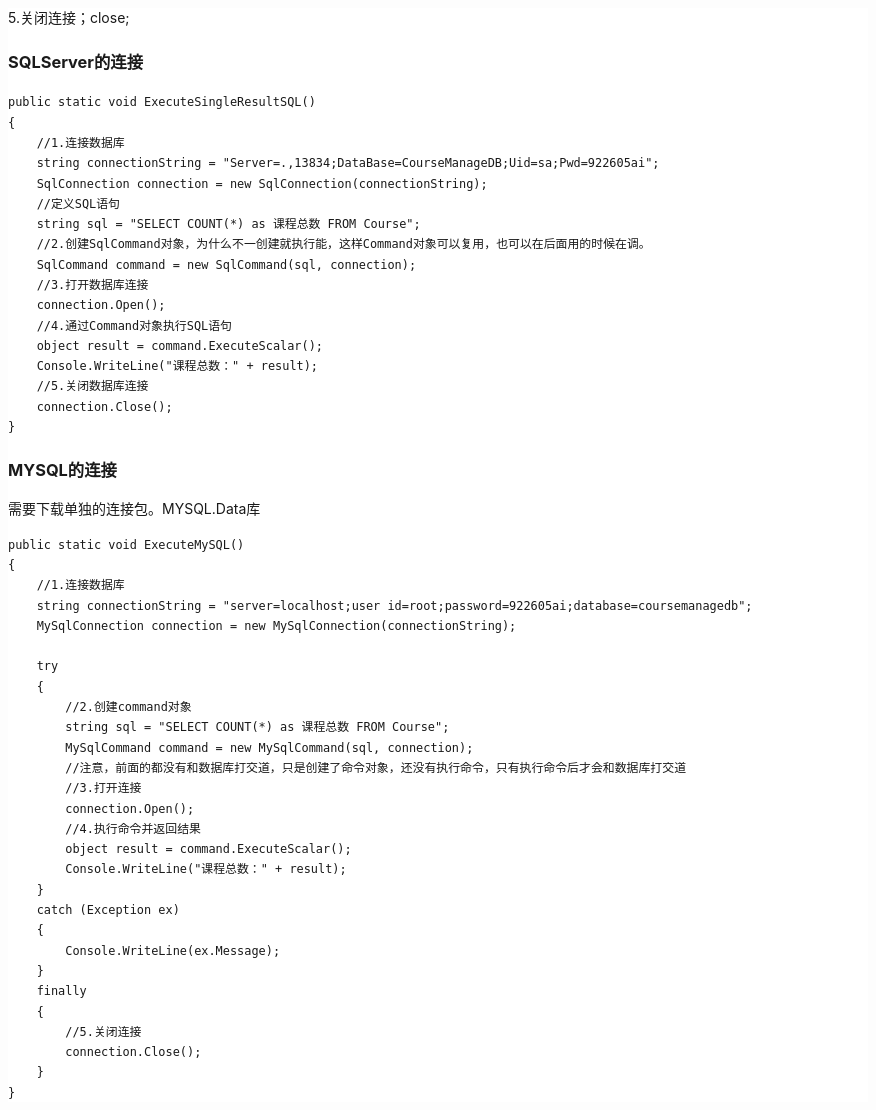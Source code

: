 5.关闭连接；close;

### SQLServer的连接

```
public static void ExecuteSingleResultSQL()
{
    //1.连接数据库
    string connectionString = "Server=.,13834;DataBase=CourseManageDB;Uid=sa;Pwd=922605ai";
    SqlConnection connection = new SqlConnection(connectionString);
    //定义SQL语句
    string sql = "SELECT COUNT(*) as 课程总数 FROM Course";
    //2.创建SqlCommand对象，为什么不一创建就执行能，这样Command对象可以复用，也可以在后面用的时候在调。
    SqlCommand command = new SqlCommand(sql, connection);
    //3.打开数据库连接
    connection.Open();
    //4.通过Command对象执行SQL语句
    object result = command.ExecuteScalar();
    Console.WriteLine("课程总数：" + result);
    //5.关闭数据库连接
    connection.Close();
}
```

### MYSQL的连接

需要下载单独的连接包。MYSQL.Data库

```
public static void ExecuteMySQL()
{
    //1.连接数据库
    string connectionString = "server=localhost;user id=root;password=922605ai;database=coursemanagedb";
    MySqlConnection connection = new MySqlConnection(connectionString);
  
    try
    {
        //2.创建command对象
        string sql = "SELECT COUNT(*) as 课程总数 FROM Course";
        MySqlCommand command = new MySqlCommand(sql, connection);
        //注意，前面的都没有和数据库打交道，只是创建了命令对象，还没有执行命令，只有执行命令后才会和数据库打交道
        //3.打开连接
        connection.Open();
        //4.执行命令并返回结果
        object result = command.ExecuteScalar();
        Console.WriteLine("课程总数：" + result);
    }
    catch (Exception ex)
    {
        Console.WriteLine(ex.Message);
    }
    finally
    {
        //5.关闭连接
        connection.Close();
    }
}
```
